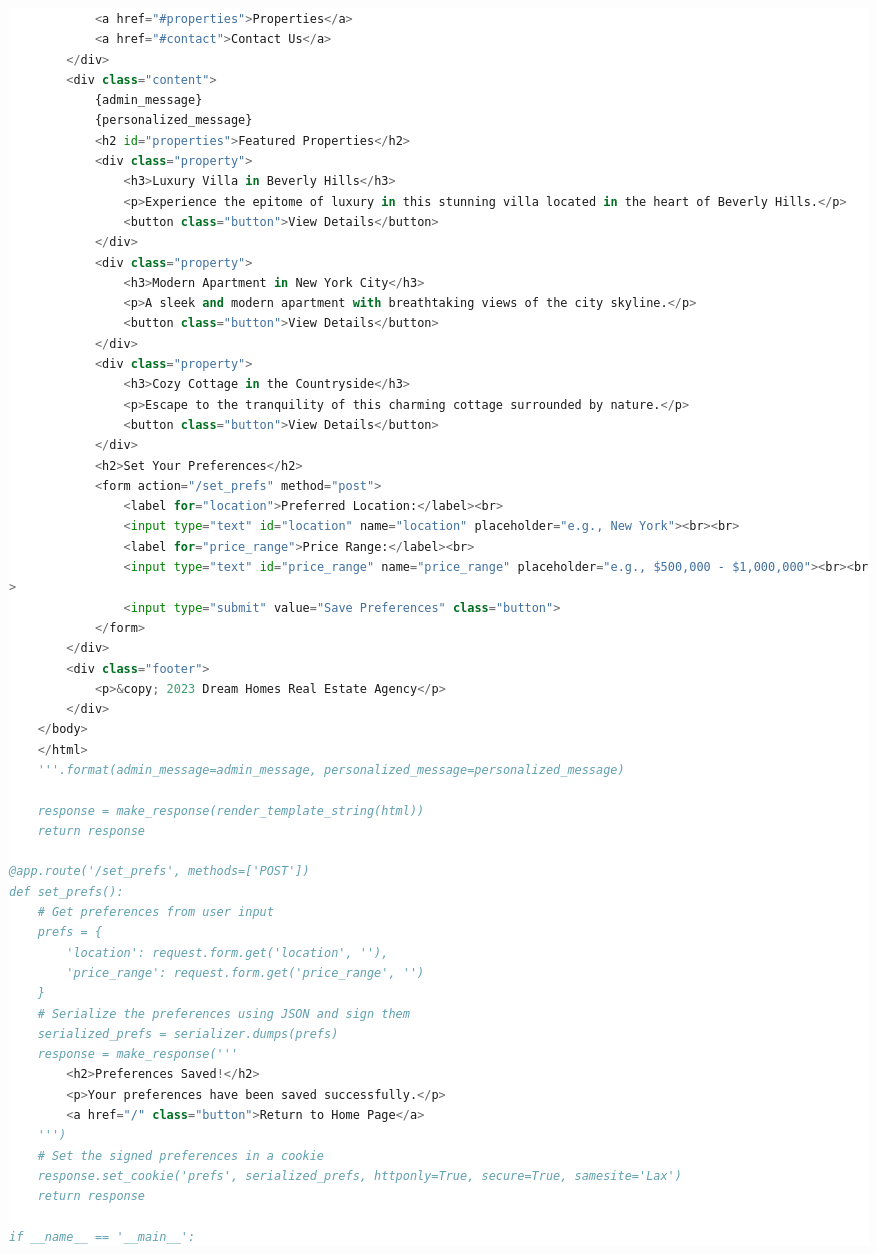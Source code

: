 ```python
            <a href="#properties">Properties</a>
            <a href="#contact">Contact Us</a>
        </div>
        <div class="content">
            {admin_message}
            {personalized_message}
            <h2 id="properties">Featured Properties</h2>
            <div class="property">
                <h3>Luxury Villa in Beverly Hills</h3>
                <p>Experience the epitome of luxury in this stunning villa located in the heart of Beverly Hills.</p>
                <button class="button">View Details</button>
            </div>
            <div class="property">
                <h3>Modern Apartment in New York City</h3>
                <p>A sleek and modern apartment with breathtaking views of the city skyline.</p>
                <button class="button">View Details</button>
            </div>
            <div class="property">
                <h3>Cozy Cottage in the Countryside</h3>
                <p>Escape to the tranquility of this charming cottage surrounded by nature.</p>
                <button class="button">View Details</button>
            </div>
            <h2>Set Your Preferences</h2>
            <form action="/set_prefs" method="post">
                <label for="location">Preferred Location:</label><br>
                <input type="text" id="location" name="location" placeholder="e.g., New York"><br><br>
                <label for="price_range">Price Range:</label><br>
                <input type="text" id="price_range" name="price_range" placeholder="e.g., $500,000 - $1,000,000"><br><br>
                <input type="submit" value="Save Preferences" class="button">
            </form>
        </div>
        <div class="footer">
            <p>&copy; 2023 Dream Homes Real Estate Agency</p>
        </div>
    </body>
    </html>
    '''.format(admin_message=admin_message, personalized_message=personalized_message)

    response = make_response(render_template_string(html))
    return response

@app.route('/set_prefs', methods=['POST'])
def set_prefs():
    # Get preferences from user input
    prefs = {
        'location': request.form.get('location', ''),
        'price_range': request.form.get('price_range', '')
    }
    # Serialize the preferences using JSON and sign them
    serialized_prefs = serializer.dumps(prefs)
    response = make_response('''
        <h2>Preferences Saved!</h2>
        <p>Your preferences have been saved successfully.</p>
        <a href="/" class="button">Return to Home Page</a>
    ''')
    # Set the signed preferences in a cookie
    response.set_cookie('prefs', serialized_prefs, httponly=True, secure=True, samesite='Lax')
    return response

if __name__ == '__main__':
```